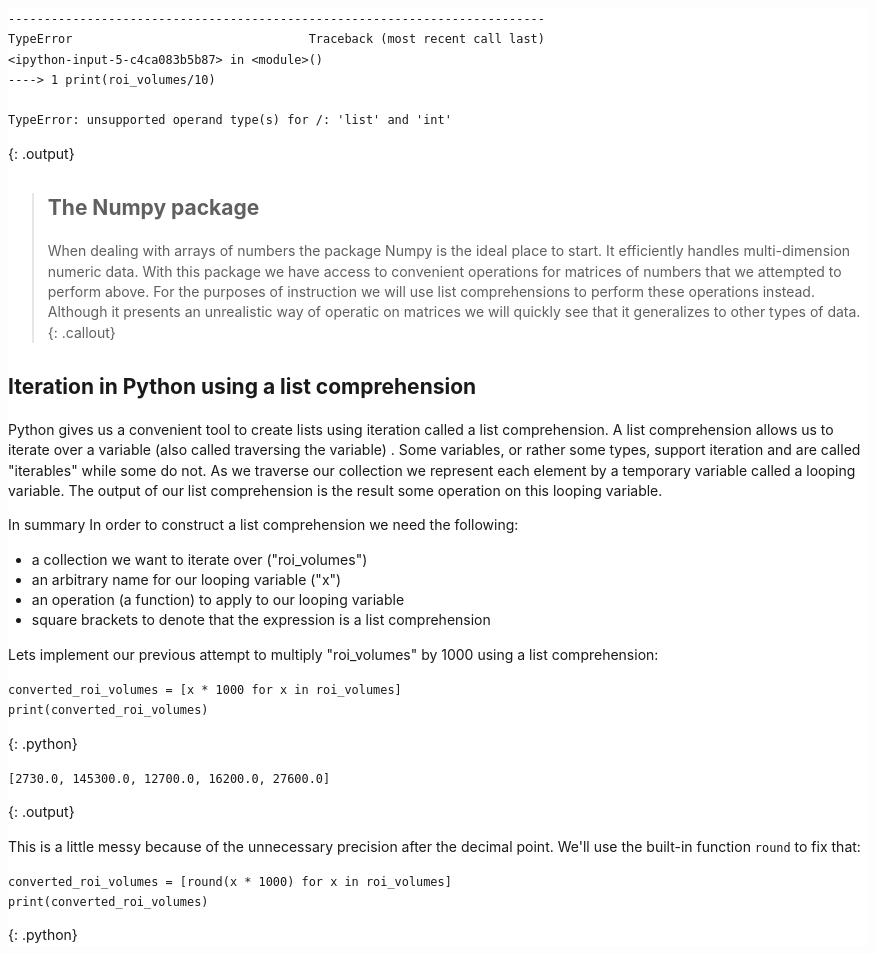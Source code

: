 ~~~
---------------------------------------------------------------------------
TypeError                                 Traceback (most recent call last)
<ipython-input-5-c4ca083b5b87> in <module>()
----> 1 print(roi_volumes/10)

TypeError: unsupported operand type(s) for /: 'list' and 'int'
~~~
{: .output}

> ## The Numpy package
> 
> When dealing with arrays of numbers the package Numpy is the ideal place to
> start. It efficiently handles multi-dimension numeric data. With this package
> we have access to convenient operations for matrices of numbers that we
> attempted to perform above. For the purposes of instruction we will use list
> comprehensions to perform these operations instead. Although it presents an
> unrealistic way of operatic on matrices we will quickly see that it
> generalizes to other types of data.
{: .callout}


## Iteration in Python using a list comprehension


Python gives us a convenient tool to create lists using iteration called a list
comprehension. A list comprehension allows us to iterate over a variable (also
called traversing the variable) . Some variables, or rather some types, support
iteration and are called "iterables" while some do not. As we traverse our
collection we represent each element by a temporary variable called a looping
variable. The output of our list comprehension is the result some operation on
this looping variable.

In summary  In order to construct a list comprehension we need the following:

* a collection we want to iterate over ("roi_volumes")
* an arbitrary name for our looping variable ("x")
* an operation (a function) to apply to our looping variable
* square brackets to denote that the expression is a list comprehension

Lets implement our previous attempt to multiply "roi_volumes" by 1000 using a
list comprehension:

~~~
converted_roi_volumes = [x * 1000 for x in roi_volumes]
print(converted_roi_volumes)
~~~
{: .python}

~~~
[2730.0, 145300.0, 12700.0, 16200.0, 27600.0]
~~~
{: .output}

This is a little messy because of the unnecessary precision after the
decimal point. We'll use the built-in function `round` to fix that:
~~~
converted_roi_volumes = [round(x * 1000) for x in roi_volumes]
print(converted_roi_volumes)
~~~
{: .python}
